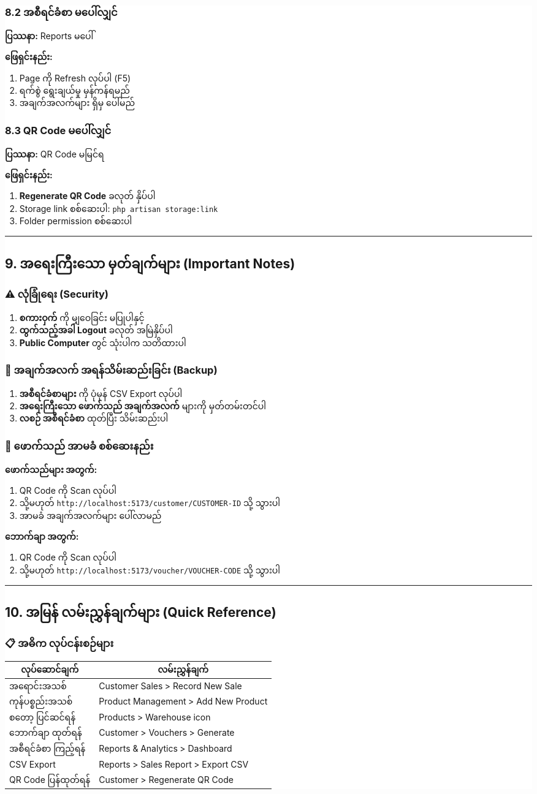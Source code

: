 ### 8.2 အစီရင်ခံစာ မပေါ်လျှင်

**ပြဿနာ:** Reports မပေါ်

**ဖြေရှင်းနည်း:**
1. Page ကို Refresh လုပ်ပါ (F5)
2. ရက်စွဲ ရွေးချယ်မှု မှန်ကန်ရမည်
3. အချက်အလက်များ ရှိမှ ပေါ်မည်

### 8.3 QR Code မပေါ်လျှင်

**ပြဿနာ:** QR Code မမြင်ရ

**ဖြေရှင်းနည်း:**
1. **Regenerate QR Code** ခလုတ် နှိပ်ပါ
2. Storage link စစ်ဆေးပါ: `php artisan storage:link`
3. Folder permission စစ်ဆေးပါ

---

## 9. အရေးကြီးသော မှတ်ချက်များ (Important Notes)

### ⚠️ လုံခြုံရေး (Security)

1. **စကားဝှက်** ကို မျှဝေခြင်း မပြုပါနှင့်
2. **ထွက်သည့်အခါ Logout** ခလုတ် အမြဲနှိပ်ပါ
3. **Public Computer** တွင် သုံးပါက သတိထားပါ

### 💾 အချက်အလက် အရန်သိမ်းဆည်းခြင်း (Backup)

1. **အစီရင်ခံစာများ** ကို ပုံမှန် CSV Export လုပ်ပါ
2. **အရေးကြီးသော ဖောက်သည် အချက်အလက်** များကို မှတ်တမ်းတင်ပါ
3. **လစဉ် အစီရင်ခံစာ** ထုတ်ပြီး သိမ်းဆည်းပါ

### 📱 ဖောက်သည် အာမခံ စစ်ဆေးနည်း

**ဖောက်သည်များ အတွက်:**
1. QR Code ကို Scan လုပ်ပါ
2. သို့မဟုတ် `http://localhost:5173/customer/CUSTOMER-ID` သို့ သွားပါ
3. အာမခံ အချက်အလက်များ ပေါ်လာမည်

**ဘောက်ချာ အတွက်:**
1. QR Code ကို Scan လုပ်ပါ
2. သို့မဟုတ် `http://localhost:5173/voucher/VOUCHER-CODE` သို့ သွားပါ

---

## 10. အမြန် လမ်းညွှန်ချက်များ (Quick Reference)

### 📋 အဓိက လုပ်ငန်းစဉ်များ

| လုပ်ဆောင်ချက် | လမ်းညွှန်ချက် |
|---------------|---------------|
| အရောင်းအသစ် | Customer Sales > Record New Sale |
| ကုန်ပစ္စည်းအသစ် | Product Management > Add New Product |
| စတော့ ပြင်ဆင်ရန် | Products > Warehouse icon |
| ဘောက်ချာ ထုတ်ရန် | Customer > Vouchers > Generate |
| အစီရင်ခံစာ ကြည့်ရန် | Reports & Analytics > Dashboard |
| CSV Export | Reports > Sales Report > Export CSV |
| QR Code ပြန်ထုတ်ရန် | Customer > Regenerate QR Code |